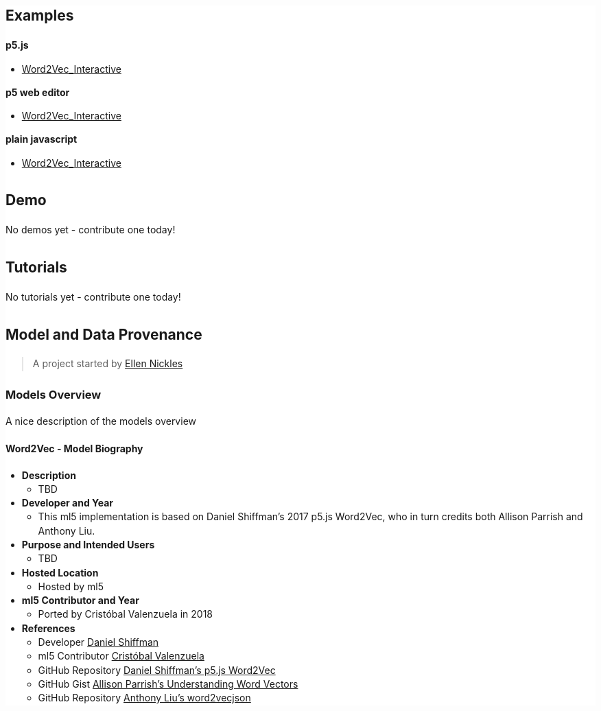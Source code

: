 
## Examples

**p5.js**

- [Word2Vec_Interactive](https://github.com/ml5js/ml5-library/tree/main/examples/p5js/Word2Vec/Word2Vec_Interactive)

**p5 web editor**

- [Word2Vec_Interactive](https://editor.p5js.org/ml5/sketches/Word2Vec_Interactive)

**plain javascript**

- [Word2Vec_Interactive](https://github.com/ml5js/ml5-library/tree/main/examples/javascript/Word2Vec/Word2Vec_Interactive)

## Demo

No demos yet - contribute one today!

## Tutorials

No tutorials yet - contribute one today!

## Model and Data Provenance

> A project started by [Ellen Nickles](https://github.com/ellennickles/)

### Models Overview

A nice description of the models overview

#### Word2Vec - Model Biography

- **Description**
  - TBD
- **Developer and Year**
  - This ml5 implementation is based on Daniel Shiffman’s 2017 p5.js Word2Vec, who in turn credits both Allison Parrish and Anthony Liu.
- **Purpose and Intended Users**
  - TBD
- **Hosted Location**
  - Hosted by ml5
- **ml5 Contributor and Year**
  - Ported by Cristóbal Valenzuela in 2018
- **References**
  - Developer [Daniel Shiffman](https://shiffman.net/)
  - ml5 Contributor [Cristóbal Valenzuela](https://cvalenzuelab.com/)
  - GitHub Repository [Daniel Shiffman’s p5.js Word2Vec](https://github.com/shiffman/p5-word2vec)
  - GitHub Gist [Allison Parrish’s Understanding Word Vectors](https://gist.github.com/aparrish/2f562e3737544cf29aaf1af30362f469)
  - GitHub Repository [Anthony Liu’s word2vecjson](https://github.com/turbomaze/word2vecjson)
